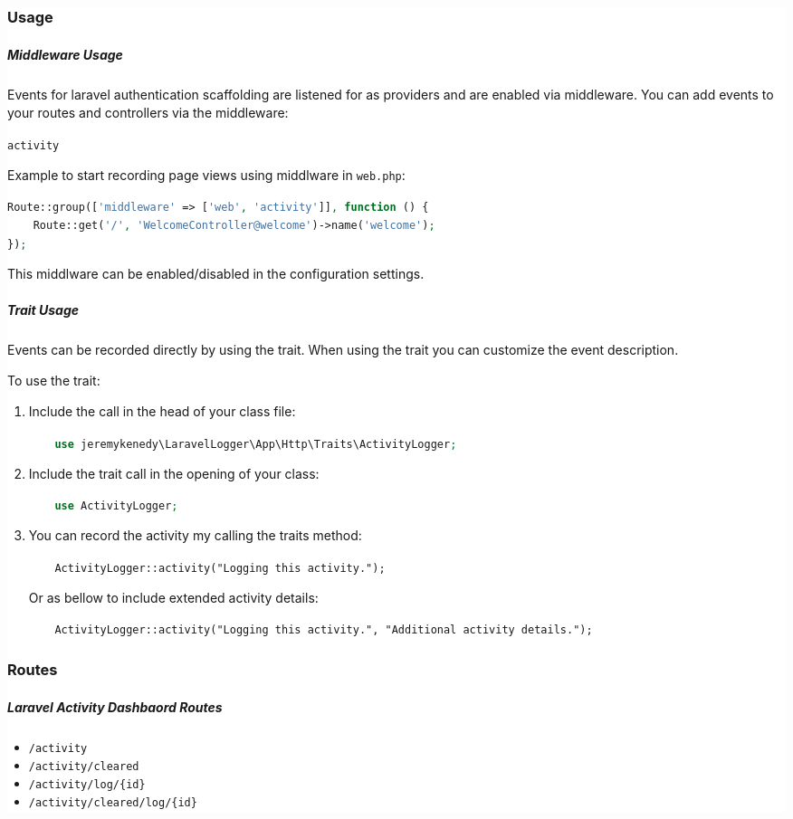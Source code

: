 ### Usage

##### Middleware Usage
Events for laravel authentication scaffolding are listened for as providers and are enabled via middleware.
You can add events to your routes and controllers via the middleware:

```php
activity
```

Example to start recording page views using middlware in `web.php`:

```php
Route::group(['middleware' => ['web', 'activity']], function () {
    Route::get('/', 'WelcomeController@welcome')->name('welcome');
});
```

This middlware can be enabled/disabled in the configuration settings.

##### Trait Usage
Events can be recorded directly by using the trait.
When using the trait you can customize the event description.

To use the trait:
1. Include the call in the head of your class file:

    ```php
        use jeremykenedy\LaravelLogger\App\Http\Traits\ActivityLogger;
    ```

2. Include the trait call in the opening of your class:

    ```php
        use ActivityLogger;
    ```

3. You can record the activity my calling the traits method:
    ```
        ActivityLogger::activity("Logging this activity.");
    ```

    Or as bellow to include extended activity details:
    ```
        ActivityLogger::activity("Logging this activity.", "Additional activity details.");
    ```

### Routes
##### Laravel Activity Dashbaord Routes

* ```/activity```
* ```/activity/cleared```
* ```/activity/log/{id}```
* ```/activity/cleared/log/{id}```
